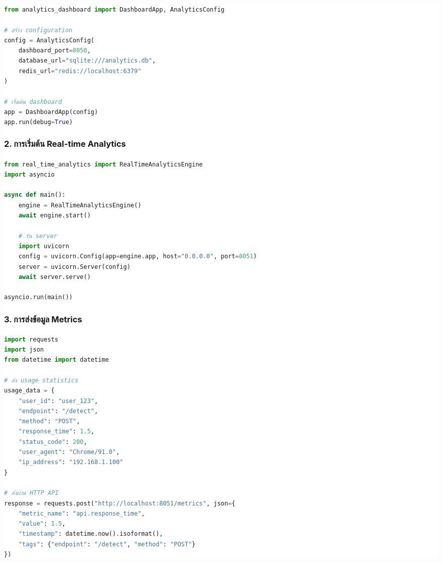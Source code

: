 ```python
from analytics_dashboard import DashboardApp, AnalyticsConfig

# สร้าง configuration
config = AnalyticsConfig(
    dashboard_port=8050,
    database_url="sqlite:///analytics.db",
    redis_url="redis://localhost:6379"
)

# เริ่มต้น dashboard
app = DashboardApp(config)
app.run(debug=True)
```

### 2. การเริ่มต้น Real-time Analytics

```python
from real_time_analytics import RealTimeAnalyticsEngine
import asyncio

async def main():
    engine = RealTimeAnalyticsEngine()
    await engine.start()
    
    # รัน server
    import uvicorn
    config = uvicorn.Config(app=engine.app, host="0.0.0.0", port=8051)
    server = uvicorn.Server(config)
    await server.serve()

asyncio.run(main())
```

### 3. การส่งข้อมูล Metrics

```python
import requests
import json
from datetime import datetime

# ส่ง usage statistics
usage_data = {
    "user_id": "user_123",
    "endpoint": "/detect",
    "method": "POST",
    "response_time": 1.5,
    "status_code": 200,
    "user_agent": "Chrome/91.0",
    "ip_address": "192.168.1.100"
}

# ส่งผ่าน HTTP API
response = requests.post("http://localhost:8051/metrics", json={
    "metric_name": "api.response_time",
    "value": 1.5,
    "timestamp": datetime.now().isoformat(),
    "tags": {"endpoint": "/detect", "method": "POST"}
})
```
